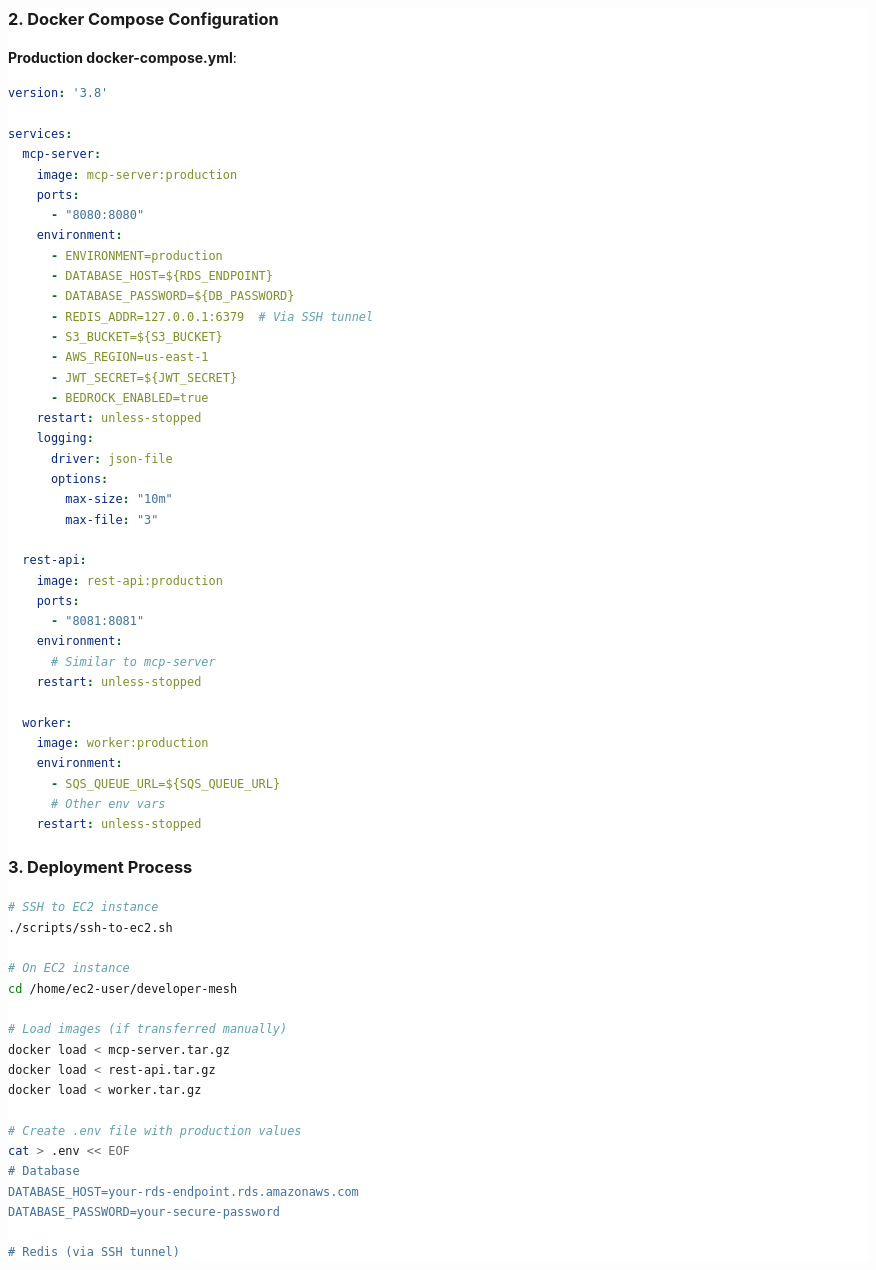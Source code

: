 ### 2. Docker Compose Configuration

**Production docker-compose.yml**:

```yaml
version: '3.8'

services:
  mcp-server:
    image: mcp-server:production
    ports:
      - "8080:8080"
    environment:
      - ENVIRONMENT=production
      - DATABASE_HOST=${RDS_ENDPOINT}
      - DATABASE_PASSWORD=${DB_PASSWORD}
      - REDIS_ADDR=127.0.0.1:6379  # Via SSH tunnel
      - S3_BUCKET=${S3_BUCKET}
      - AWS_REGION=us-east-1
      - JWT_SECRET=${JWT_SECRET}
      - BEDROCK_ENABLED=true
    restart: unless-stopped
    logging:
      driver: json-file
      options:
        max-size: "10m"
        max-file: "3"

  rest-api:
    image: rest-api:production
    ports:
      - "8081:8081"
    environment:
      # Similar to mcp-server
    restart: unless-stopped

  worker:
    image: worker:production
    environment:
      - SQS_QUEUE_URL=${SQS_QUEUE_URL}
      # Other env vars
    restart: unless-stopped
```

### 3. Deployment Process

```bash
# SSH to EC2 instance
./scripts/ssh-to-ec2.sh

# On EC2 instance
cd /home/ec2-user/developer-mesh

# Load images (if transferred manually)
docker load < mcp-server.tar.gz
docker load < rest-api.tar.gz
docker load < worker.tar.gz

# Create .env file with production values
cat > .env << EOF
# Database
DATABASE_HOST=your-rds-endpoint.rds.amazonaws.com
DATABASE_PASSWORD=your-secure-password

# Redis (via SSH tunnel)
```